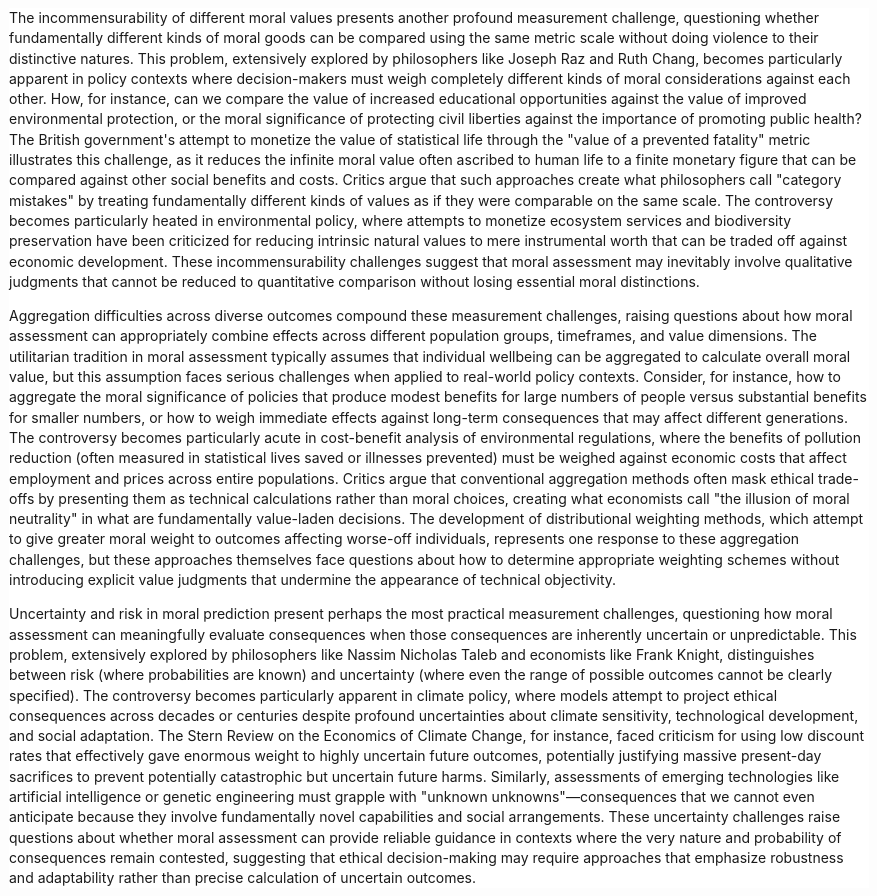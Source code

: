 The incommensurability of different moral values presents another profound measurement challenge, questioning whether fundamentally different kinds of moral goods can be compared using the same metric scale without doing violence to their distinctive natures. This problem, extensively explored by philosophers like Joseph Raz and Ruth Chang, becomes particularly apparent in policy contexts where decision-makers must weigh completely different kinds of moral considerations against each other. How, for instance, can we compare the value of increased educational opportunities against the value of improved environmental protection, or the moral significance of protecting civil liberties against the importance of promoting public health? The British government's attempt to monetize the value of statistical life through the "value of a prevented fatality" metric illustrates this challenge, as it reduces the infinite moral value often ascribed to human life to a finite monetary figure that can be compared against other social benefits and costs. Critics argue that such approaches create what philosophers call "category mistakes" by treating fundamentally different kinds of values as if they were comparable on the same scale. The controversy becomes particularly heated in environmental policy, where attempts to monetize ecosystem services and biodiversity preservation have been criticized for reducing intrinsic natural values to mere instrumental worth that can be traded off against economic development. These incommensurability challenges suggest that moral assessment may inevitably involve qualitative judgments that cannot be reduced to quantitative comparison without losing essential moral distinctions.

Aggregation difficulties across diverse outcomes compound these measurement challenges, raising questions about how moral assessment can appropriately combine effects across different population groups, timeframes, and value dimensions. The utilitarian tradition in moral assessment typically assumes that individual wellbeing can be aggregated to calculate overall moral value, but this assumption faces serious challenges when applied to real-world policy contexts. Consider, for instance, how to aggregate the moral significance of policies that produce modest benefits for large numbers of people versus substantial benefits for smaller numbers, or how to weigh immediate effects against long-term consequences that may affect different generations. The controversy becomes particularly acute in cost-benefit analysis of environmental regulations, where the benefits of pollution reduction (often measured in statistical lives saved or illnesses prevented) must be weighed against economic costs that affect employment and prices across entire populations. Critics argue that conventional aggregation methods often mask ethical trade-offs by presenting them as technical calculations rather than moral choices, creating what economists call "the illusion of moral neutrality" in what are fundamentally value-laden decisions. The development of distributional weighting methods, which attempt to give greater moral weight to outcomes affecting worse-off individuals, represents one response to these aggregation challenges, but these approaches themselves face questions about how to determine appropriate weighting schemes without introducing explicit value judgments that undermine the appearance of technical objectivity.

Uncertainty and risk in moral prediction present perhaps the most practical measurement challenges, questioning how moral assessment can meaningfully evaluate consequences when those consequences are inherently uncertain or unpredictable. This problem, extensively explored by philosophers like Nassim Nicholas Taleb and economists like Frank Knight, distinguishes between risk (where probabilities are known) and uncertainty (where even the range of possible outcomes cannot be clearly specified). The controversy becomes particularly apparent in climate policy, where models attempt to project ethical consequences across decades or centuries despite profound uncertainties about climate sensitivity, technological development, and social adaptation. The Stern Review on the Economics of Climate Change, for instance, faced criticism for using low discount rates that effectively gave enormous weight to highly uncertain future outcomes, potentially justifying massive present-day sacrifices to prevent potentially catastrophic but uncertain future harms. Similarly, assessments of emerging technologies like artificial intelligence or genetic engineering must grapple with "unknown unknowns"—consequences that we cannot even anticipate because they involve fundamentally novel capabilities and social arrangements. These uncertainty challenges raise questions about whether moral assessment can provide reliable guidance in contexts where the very nature and probability of consequences remain contested, suggesting that ethical decision-making may require approaches that emphasize robustness and adaptability rather than precise calculation of uncertain outcomes.
